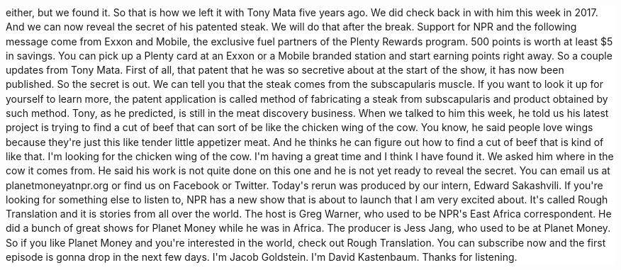 either, but we found it.
So that is how we left it with Tony Mata five years ago.
We did check back in with him this week in 2017.
And we can now reveal the secret of his patented steak.
We will do that after the break.
Support for NPR and the following message
come from Exxon and Mobile, the exclusive fuel partners
of the Plenty Rewards program.
500 points is worth at least $5 in savings.
You can pick up a Plenty card at an Exxon or a Mobile
branded station and start earning points right away.
So a couple updates from Tony Mata.
First of all, that patent that he was so secretive about
at the start of the show, it has now been published.
So the secret is out.
We can tell you that the steak comes
from the subscapularis muscle.
If you want to look it up for yourself to learn more,
the patent application is called
method of fabricating a steak from subscapularis
and product obtained by such method.
Tony, as he predicted,
is still in the meat discovery business.
When we talked to him this week, he told us
his latest project is trying to find a cut of beef
that can sort of be like the chicken wing of the cow.
You know, he said people love wings
because they're just this like tender little appetizer meat.
And he thinks he can figure out
how to find a cut of beef that is kind of like that.
I'm looking for the chicken wing of the cow.
I'm having a great time and I think I have found it.
We asked him where in the cow it comes from.
He said his work is not quite done on this one
and he is not yet ready to reveal the secret.
You can email us at planetmoneyatnpr.org
or find us on Facebook or Twitter.
Today's rerun was produced by our intern,
Edward Sakashvili.
If you're looking for something else to listen to,
NPR has a new show that is about to launch
that I am very excited about.
It's called Rough Translation
and it is stories from all over the world.
The host is Greg Warner,
who used to be NPR's East Africa correspondent.
He did a bunch of great shows for Planet Money
while he was in Africa.
The producer is Jess Jang, who used to be at Planet Money.
So if you like Planet Money
and you're interested in the world,
check out Rough Translation.
You can subscribe now and the first episode
is gonna drop in the next few days.
I'm Jacob Goldstein.
I'm David Kastenbaum.
Thanks for listening.
